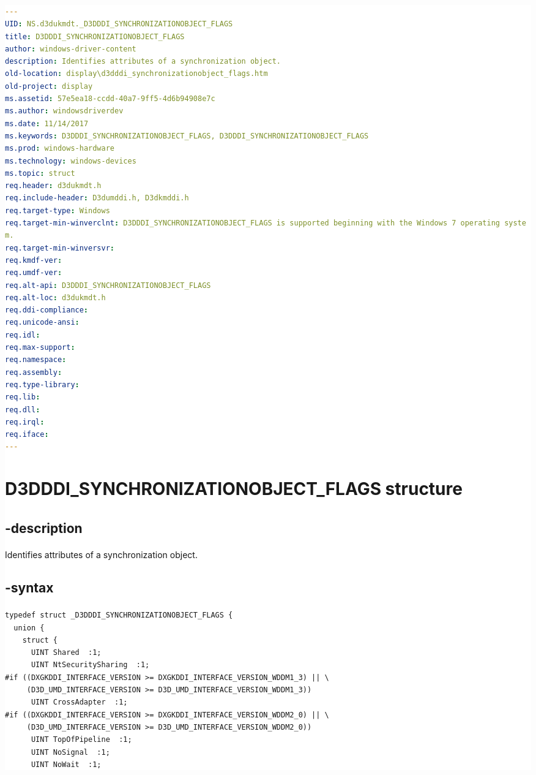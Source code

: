```yaml
---
UID: NS.d3dukmdt._D3DDDI_SYNCHRONIZATIONOBJECT_FLAGS
title: D3DDDI_SYNCHRONIZATIONOBJECT_FLAGS
author: windows-driver-content
description: Identifies attributes of a synchronization object.
old-location: display\d3dddi_synchronizationobject_flags.htm
old-project: display
ms.assetid: 57e5ea18-ccdd-40a7-9ff5-4d6b94908e7c
ms.author: windowsdriverdev
ms.date: 11/14/2017
ms.keywords: D3DDDI_SYNCHRONIZATIONOBJECT_FLAGS, D3DDDI_SYNCHRONIZATIONOBJECT_FLAGS
ms.prod: windows-hardware
ms.technology: windows-devices
ms.topic: struct
req.header: d3dukmdt.h
req.include-header: D3dumddi.h, D3dkmddi.h
req.target-type: Windows
req.target-min-winverclnt: D3DDDI_SYNCHRONIZATIONOBJECT_FLAGS is supported beginning with the Windows 7 operating system.
req.target-min-winversvr: 
req.kmdf-ver: 
req.umdf-ver: 
req.alt-api: D3DDDI_SYNCHRONIZATIONOBJECT_FLAGS
req.alt-loc: d3dukmdt.h
req.ddi-compliance: 
req.unicode-ansi: 
req.idl: 
req.max-support: 
req.namespace: 
req.assembly: 
req.type-library: 
req.lib: 
req.dll: 
req.irql: 
req.iface: 
---
```


# D3DDDI_SYNCHRONIZATIONOBJECT_FLAGS structure



## -description
<p>Identifies attributes of a synchronization object.</p>


## -syntax

````
typedef struct _D3DDDI_SYNCHRONIZATIONOBJECT_FLAGS {
  union {
    struct {
      UINT Shared  :1;
      UINT NtSecuritySharing  :1;
#if ((DXGKDDI_INTERFACE_VERSION >= DXGKDDI_INTERFACE_VERSION_WDDM1_3) || \
     (D3D_UMD_INTERFACE_VERSION >= D3D_UMD_INTERFACE_VERSION_WDDM1_3))
      UINT CrossAdapter  :1;
#if ((DXGKDDI_INTERFACE_VERSION >= DXGKDDI_INTERFACE_VERSION_WDDM2_0) || \
     (D3D_UMD_INTERFACE_VERSION >= D3D_UMD_INTERFACE_VERSION_WDDM2_0))
      UINT TopOfPipeline  :1;
      UINT NoSignal  :1;
      UINT NoWait  :1;
````